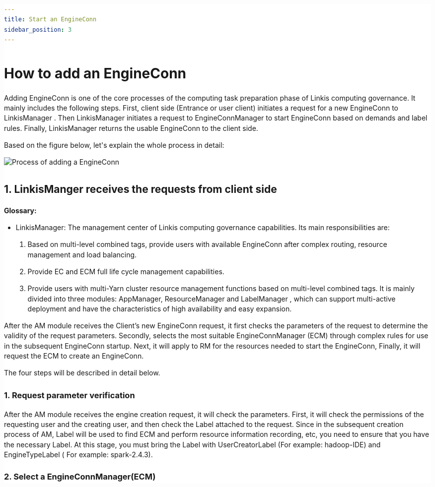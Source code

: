 ```yaml
---
title: Start an EngineConn
sidebar_position: 3
---
```

# How to add an EngineConn

Adding EngineConn is one of the core processes of the computing task preparation phase of Linkis computing governance. It mainly includes the following steps. First, client side (Entrance or user client) initiates a request for a new EngineConn to LinkisManager . Then LinkisManager initiates a request to EngineConnManager to start EngineConn based on demands and label rules. Finally,  LinkisManager returns the usable EngineConn to the client side.

Based on the figure below, let's explain the whole process in detail:

![Process of adding a EngineConn](/Images/Architecture/Add_an_EngineConn/add_an_EngineConn_flow_chart.png)

## 1. LinkisManger receives the requests from client side

**Glossary:**

- LinkisManager: The management center of Linkis computing governance capabilities. Its main responsibilities are:
  1. Based on multi-level combined tags, provide users with available EngineConn after complex routing, resource management and load balancing.

  2. Provide EC and ECM full life cycle management capabilities.

  3. Provide users with multi-Yarn cluster resource management functions based on multi-level combined tags. It is mainly divided into three modules: AppManager, ResourceManager and LabelManager , which can support multi-active deployment and have the characteristics of high availability and easy expansion.

After the AM module receives the Client’s new EngineConn request, it first checks the parameters of the request to determine the validity of the request parameters. Secondly, selects the most suitable EngineConnManager (ECM) through complex rules for use in the subsequent EngineConn startup. Next, it will apply to RM for the resources needed to start the EngineConn, Finally, it will request the ECM to create an EngineConn.

The four steps will be described in detail below.

### 1. Request parameter verification

After the AM module receives the engine creation request, it will check the parameters. First, it will check the permissions of the requesting user and the creating user, and then check the Label attached to the request. Since in the subsequent creation process of AM, Label will be used to find ECM and perform resource information recording, etc, you need to ensure that you have the necessary Label. At this stage, you must bring the Label with UserCreatorLabel (For example: hadoop-IDE) and EngineTypeLabel ( For example: spark-2.4.3).

### 2. Select  a EngineConnManager(ECM)
